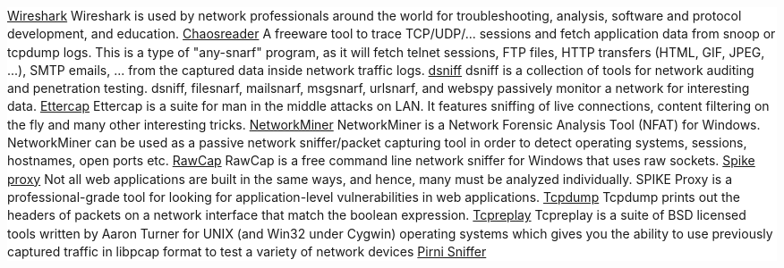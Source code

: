 </tr>
<tr>
<td class="frame"><a class="link" href="http://www.wireshark.org/"target="_blank">Wireshark</a></td>
<td class="frame">Wireshark is used by network professionals around the world for troubleshooting, analysis, software and protocol development, and education.</td>
</tr>
<tr>
<td class="frame"><a class="link" href="http://chaosreader.sourceforge.net/"target="_blank">Chaosreader</a></td>
<td class="frame">A freeware tool to trace TCP/UDP/... sessions and fetch application data from snoop or tcpdump logs. This is a type of "any-snarf" program, as it will fetch telnet sessions, FTP files, HTTP transfers (HTML, GIF, JPEG, ...), SMTP emails, ... from the captured data inside network traffic logs.</td>
</tr>
<tr>
<td class="frame"><a class="link" href="http://monkey.org/~dugsong/dsniff/"target="_blank">dsniff</a></td>
<td class="frame">dsniff is a collection of tools for network auditing and penetration testing. dsniff, filesnarf, mailsnarf, msgsnarf, urlsnarf, and webspy passively monitor a network for interesting data.</td>
</tr>
<tr>
<td class="frame"><a class="link" href="http://ettercap.github.com/ettercap/"target="_blank">Ettercap</a></td>
<td class="frame">Ettercap is a suite for man in the middle attacks on LAN. It features sniffing of live connections, content filtering on the fly and many other interesting tricks.</td>
</tr>
<tr>
<td class="frame"><a class="link" href="http://www.netresec.com/?page=NetworkMiner"target="_blank">NetworkMiner</a></td>
<td class="frame">NetworkMiner is a Network Forensic Analysis Tool (NFAT) for Windows. NetworkMiner can be used as a passive network sniffer/packet capturing tool in order to detect operating systems, sessions, hostnames, open ports etc.</td>
</tr>
<tr>
<td class="frame"><a class="link" href="http://www.netresec.com/?page=RawCap"target="_blank">RawCap</a></td>
<td class="frame">RawCap is a free command line network sniffer for Windows that uses raw sockets.</td>
</tr>
<tr>
<td class="frame"><a class="link" href="http://www.immunitysec.com/resources-freesoftware.shtml"target="_blank">Spike proxy</a></td>
<td class="frame">Not all web applications are built in the same ways, and hence, many must be analyzed individually. SPIKE Proxy is a professional-grade tool for looking for application-level vulnerabilities in web applications.</td>
</tr>
<tr>
<td class="frame"><a class="link" href="http://www.tcpdump.org/"target="_blank">Tcpdump</a></td>
<td class="frame">Tcpdump prints out the headers of packets on a network interface that match the boolean expression.</td>
</tr>
<tr>
<td class="frame"><a class="link" href="http://tcpreplay.synfin.net/trac/"target="_blank">Tcpreplay</a></td>
<td class="frame">Tcpreplay is a suite of BSD licensed tools written by Aaron Turner for UNIX (and Win32 under Cygwin) operating systems which gives you the ability to use previously captured traffic in libpcap format to test a variety of network devices</td>
</tr>
<tr>
<td class="frame"><a class="link" href="http://code.google.com/p/n1mda-dev/wiki/PirniUsageGuide"target="_blank">Pirni Sniffer</a></td>